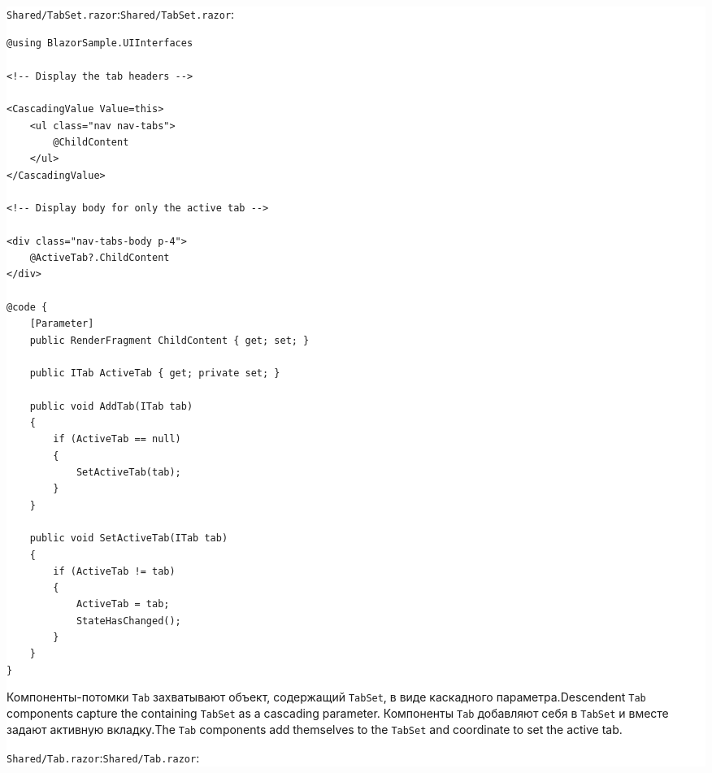 <span data-ttu-id="f447e-141">`Shared/TabSet.razor`:</span><span class="sxs-lookup"><span data-stu-id="f447e-141">`Shared/TabSet.razor`:</span></span>

```razor
@using BlazorSample.UIInterfaces

<!-- Display the tab headers -->

<CascadingValue Value=this>
    <ul class="nav nav-tabs">
        @ChildContent
    </ul>
</CascadingValue>

<!-- Display body for only the active tab -->

<div class="nav-tabs-body p-4">
    @ActiveTab?.ChildContent
</div>

@code {
    [Parameter]
    public RenderFragment ChildContent { get; set; }

    public ITab ActiveTab { get; private set; }

    public void AddTab(ITab tab)
    {
        if (ActiveTab == null)
        {
            SetActiveTab(tab);
        }
    }

    public void SetActiveTab(ITab tab)
    {
        if (ActiveTab != tab)
        {
            ActiveTab = tab;
            StateHasChanged();
        }
    }
}
```

<span data-ttu-id="f447e-142">Компоненты-потомки `Tab` захватывают объект, содержащий `TabSet`, в виде каскадного параметра.</span><span class="sxs-lookup"><span data-stu-id="f447e-142">Descendent `Tab` components capture the containing `TabSet` as a cascading parameter.</span></span> <span data-ttu-id="f447e-143">Компоненты `Tab` добавляют себя в `TabSet` и вместе задают активную вкладку.</span><span class="sxs-lookup"><span data-stu-id="f447e-143">The `Tab` components add themselves to the `TabSet` and coordinate to set the active tab.</span></span>

<span data-ttu-id="f447e-144">`Shared/Tab.razor`:</span><span class="sxs-lookup"><span data-stu-id="f447e-144">`Shared/Tab.razor`:</span></span>
